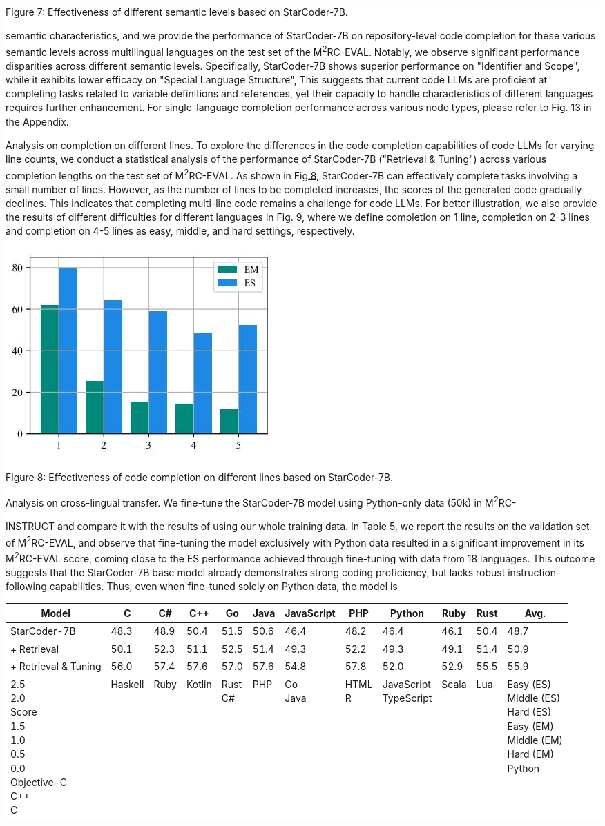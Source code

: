 Figure 7: Effectiveness of different semantic levels based on StarCoder-7B.

semantic characteristics, and we provide the performance of StarCoder-7B on repository-level code completion for these various semantic levels across multilingual languages on the test set of the M<sup>2</sup>RC-EVAL. Notably, we observe significant performance disparities across different semantic levels. Specifically, StarCoder-7B shows superior performance on "Identifier and Scope", while it exhibits lower efficacy on "Special Language Structure", This suggests that current code LLMs are proficient at completing tasks related to variable definitions and references, yet their capacity to handle characteristics of different languages requires further enhancement. For single-language completion performance across various node types, please refer to Fig. [13](#page-16-0) in the Appendix.

Analysis on completion on different lines. To explore the differences in the code completion capabilities of code LLMs for varying line counts, we conduct a statistical analysis of the performance of StarCoder-7B ("Retrieval & Tuning") across various completion lengths on the test set of M<sup>2</sup>RC-EVAL. As shown in Fig[.8,](#page-7-1) StarCoder-7B can effectively complete tasks involving a small number of lines. However, as the number of lines to be completed increases, the scores of the generated code gradually declines. This indicates that completing multi-line code remains a challenge for code LLMs. For better illustration, we also provide the results of different difficulties for different languages in Fig. [9,](#page-8-0) where we define completion on 1 line, completion on 2-3 lines and completion on 4-5 lines as easy, middle, and hard settings, respectively.

![](_page_7_Figure_7.jpeg)

<span id="page-7-1"></span>Figure 8: Effectiveness of code completion on different lines based on StarCoder-7B.

Analysis on cross-lingual transfer. We fine-tune the StarCoder-7B model using Python-only data (50k) in M<sup>2</sup>RC-

INSTRUCT and compare it with the results of using our whole training data. In Table [5,](#page-8-1) we report the results on the validation set of M<sup>2</sup>RC-EVAL, and observe that fine-tuning the model exclusively with Python data resulted in a significant improvement in its M<sup>2</sup>RC-EVAL score, coming close to the ES performance achieved through fine-tuning with data from 18 languages. This outcome suggests that the StarCoder-7B base model already demonstrates strong coding proficiency, but lacks robust instruction-following capabilities. Thus, even when fine-tuned solely on Python data, the model is

| Model                                                                      | C       | C#   | C++    | Go         | Java | JavaScript | PHP       | Python                   | Ruby  | Rust | Avg.                                                                                     |
|----------------------------------------------------------------------------|---------|------|--------|------------|------|------------|-----------|--------------------------|-------|------|------------------------------------------------------------------------------------------|
| StarCoder-7B                                                               | 48.3    | 48.9 | 50.4   | 51.5       | 50.6 | 46.4       | 48.2      | 46.4                     | 46.1  | 50.4 | 48.7                                                                                     |
| + Retrieval                                                                | 50.1    | 52.3 | 51.1   | 52.5       | 51.4 | 49.3       | 52.2      | 49.3                     | 49.1  | 51.4 | 50.9                                                                                     |
| + Retrieval & Tuning                                                       | 56.0    | 57.4 | 57.6   | 57.0       | 57.6 | 54.8       | 57.8      | 52.0                     | 52.9  | 55.5 | 55.9                                                                                     |
| 2.5<br>2.0<br>Score<br>1.5<br>1.0<br>0.5<br>0.0<br>Objective-C<br>C++<br>C | Haskell | Ruby | Kotlin | Rust<br>C# | PHP  | Go<br>Java | HTML<br>R | JavaScript<br>TypeScript | Scala | Lua  | Easy (ES)<br>Middle (ES)<br>Hard (ES)<br>Easy (EM)<br>Middle (EM)<br>Hard (EM)<br>Python |
